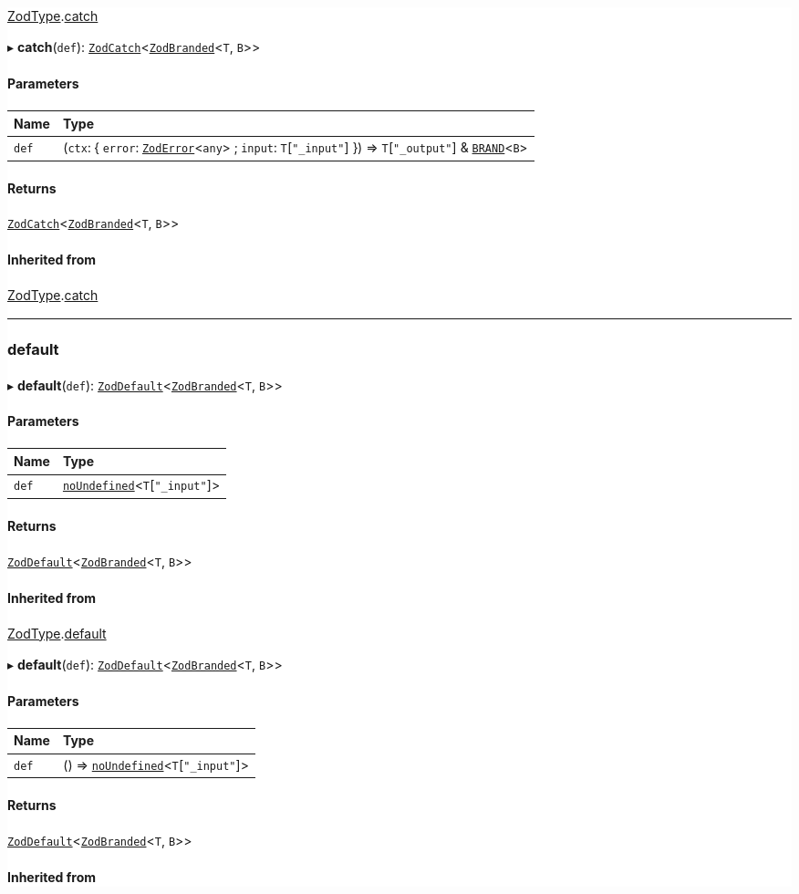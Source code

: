 [ZodType](Core.z.ZodType.md).[catch](Core.z.ZodType.md#catch)

▸ **catch**(`def`): [`ZodCatch`](Core.z.ZodCatch.md)\<[`ZodBranded`](Core.z.ZodBranded.md)\<`T`, `B`\>\>

#### Parameters

| Name | Type |
| :------ | :------ |
| `def` | (`ctx`: \{ `error`: [`ZodError`](Core.z.ZodError.md)\<`any`\> ; `input`: `T`[``"_input"``]  }) => `T`[``"_output"``] & [`BRAND`](../modules/Core.z.md#brand)\<`B`\> |

#### Returns

[`ZodCatch`](Core.z.ZodCatch.md)\<[`ZodBranded`](Core.z.ZodBranded.md)\<`T`, `B`\>\>

#### Inherited from

[ZodType](Core.z.ZodType.md).[catch](Core.z.ZodType.md#catch)

___

### default

▸ **default**(`def`): [`ZodDefault`](Core.z.ZodDefault.md)\<[`ZodBranded`](Core.z.ZodBranded.md)\<`T`, `B`\>\>

#### Parameters

| Name | Type |
| :------ | :------ |
| `def` | [`noUndefined`](../modules/Core.z.util.md#noundefined)\<`T`[``"_input"``]\> |

#### Returns

[`ZodDefault`](Core.z.ZodDefault.md)\<[`ZodBranded`](Core.z.ZodBranded.md)\<`T`, `B`\>\>

#### Inherited from

[ZodType](Core.z.ZodType.md).[default](Core.z.ZodType.md#default)

▸ **default**(`def`): [`ZodDefault`](Core.z.ZodDefault.md)\<[`ZodBranded`](Core.z.ZodBranded.md)\<`T`, `B`\>\>

#### Parameters

| Name | Type |
| :------ | :------ |
| `def` | () => [`noUndefined`](../modules/Core.z.util.md#noundefined)\<`T`[``"_input"``]\> |

#### Returns

[`ZodDefault`](Core.z.ZodDefault.md)\<[`ZodBranded`](Core.z.ZodBranded.md)\<`T`, `B`\>\>

#### Inherited from
